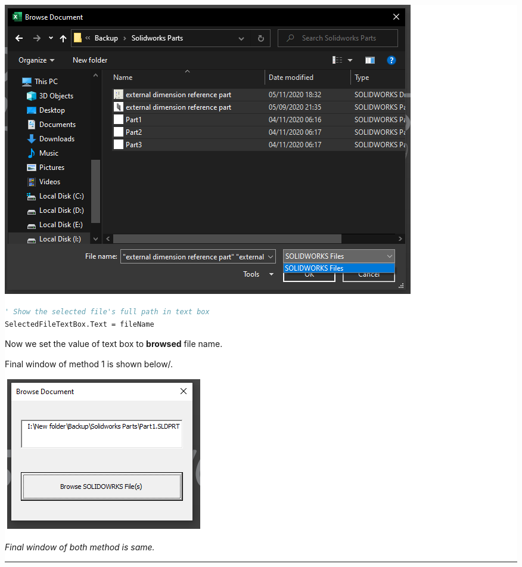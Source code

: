 ![multiple-select-window](/assets/vba-images/browse-solidworks-files/multiple-select-window.png "Multilpe file selection in Browsing window using MS Excel")

```vb
' Show the selected file's full path in text box
SelectedFileTextBox.Text = fileName
```

Now we set the value of text box to **browsed** file name.

Final window of method 1 is shown below/.

![final-window-of-method-second](/assets/vba-images/browse-solidworks-files/final-window-of-method-first.png "Final window from Method 2")

*Final window of both method is same.*

---
